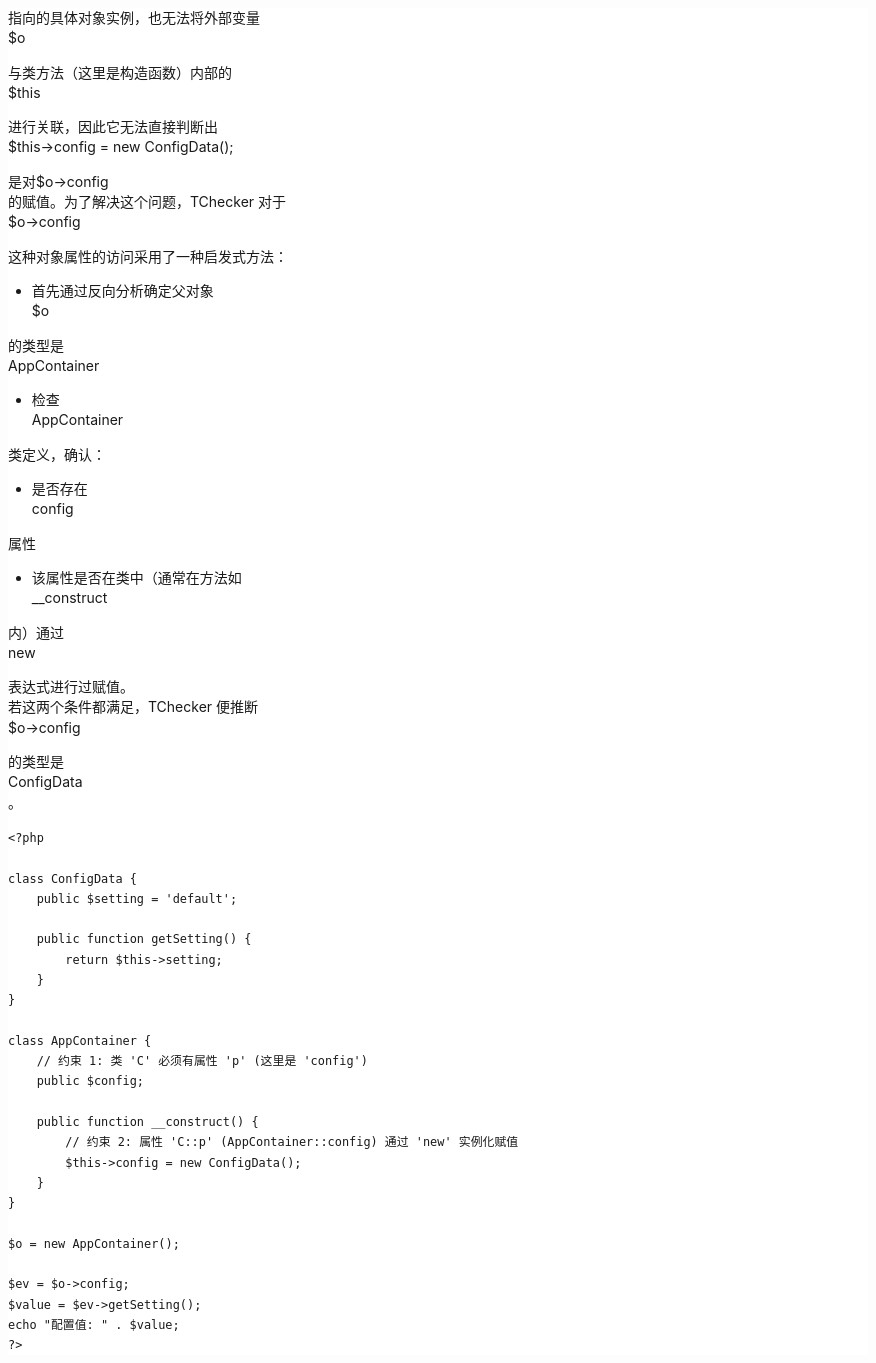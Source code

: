 指向的具体对象实例，也无法将外部变量  
$o  
  
与类方法（这里是构造函数）内部的  
$this  
  
进行关联，因此它无法直接判断出  
$this->config = new ConfigData();  
  
是对$o->config  
的赋值。为了解决这个问题，TChecker 对于  
$o->config  
  
这种对象属性的访问采用了一种启发式方法：  
- 首先通过反向分析确定父对象  
$o  
  
的类型是  
AppContainer  
- 检查  
AppContainer  
  
类定义，确认：  
- 是否存在  
config  
  
属性  
- 该属性是否在类中（通常在方法如  
__construct  
  
内）通过  
new  
  
表达式进行过赋值。  
若这两个条件都满足，TChecker 便推断  
$o->config  
  
的类型是  
ConfigData  
。  
```
<?php

class ConfigData {
    public $setting = 'default';

    public function getSetting() {
        return $this->setting;
    }
}

class AppContainer {
    // 约束 1: 类 'C' 必须有属性 'p' (这里是 'config')
    public $config;

    public function __construct() {
        // 约束 2: 属性 'C::p' (AppContainer::config) 通过 'new' 实例化赋值
        $this->config = new ConfigData();
    }
}

$o = new AppContainer();

$ev = $o->config;
$value = $ev->getSetting();
echo "配置值: " . $value;
?>
```  
  